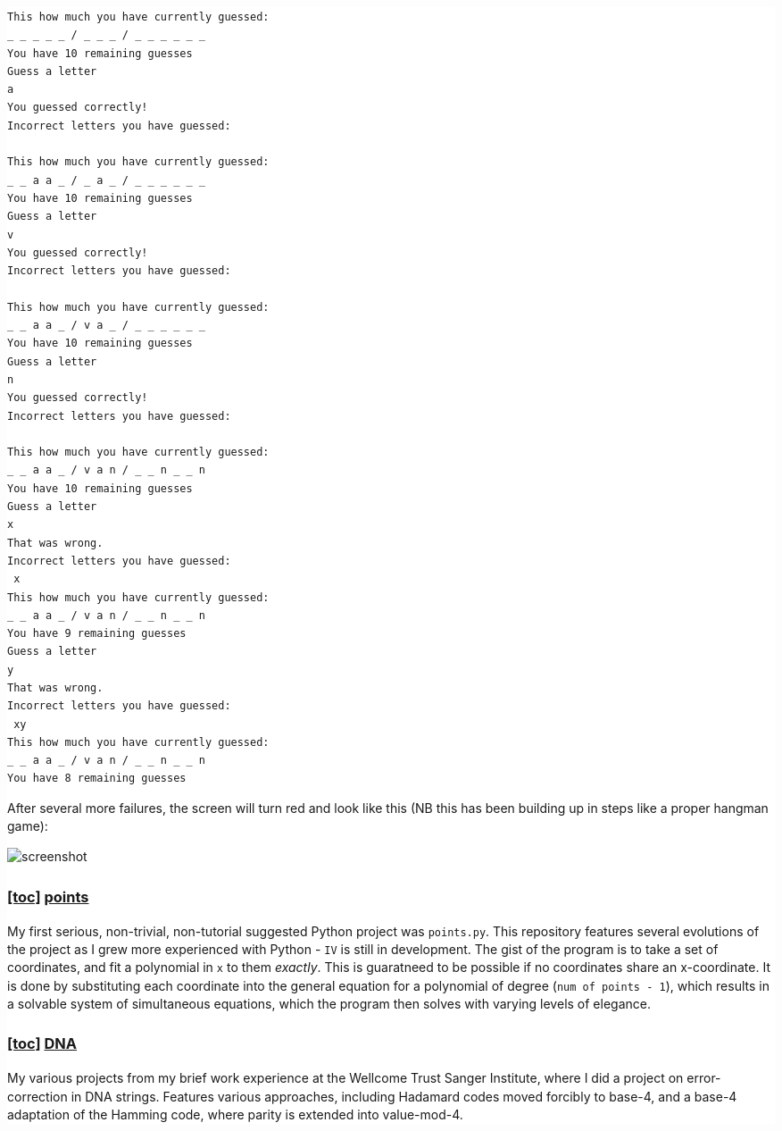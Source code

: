 	This how much you have currently guessed:
	_ _ _ _ _ / _ _ _ / _ _ _ _ _ _
	You have 10 remaining guesses
	Guess a letter
	a
	You guessed correctly!
	Incorrect letters you have guessed:
	 
	This how much you have currently guessed:
	_ _ a a _ / _ a _ / _ _ _ _ _ _
	You have 10 remaining guesses
	Guess a letter
	v
	You guessed correctly!
	Incorrect letters you have guessed:
	 
	This how much you have currently guessed:
	_ _ a a _ / v a _ / _ _ _ _ _ _
	You have 10 remaining guesses
	Guess a letter
	n
	You guessed correctly!
	Incorrect letters you have guessed:
	 
	This how much you have currently guessed:
	_ _ a a _ / v a n / _ _ n _ _ n
	You have 10 remaining guesses
	Guess a letter
	x
	That was wrong.
	Incorrect letters you have guessed:
	 x
	This how much you have currently guessed:
	_ _ a a _ / v a n / _ _ n _ _ n
	You have 9 remaining guesses
	Guess a letter
	y
	That was wrong.
	Incorrect letters you have guessed:
	 xy
	This how much you have currently guessed:
	_ _ a a _ / v a n / _ _ n _ _ n
	You have 8 remaining guesses

After several more failures, the screen will turn red and look like this (NB this has been building up in steps like a proper hangman game):

![screenshot](https://github.com/goedel-gang/hangman/blob/master/fail.png)
### [\[toc\]](#table-of-contents) [points](https://github.com/goedel-gang/points)
My first serious, non-trivial, non-tutorial suggested Python project was `points.py`. This repository features several evolutions of the project as I grew more experienced with Python - `IV` is still in development. The gist of the program is to take a set of coordinates, and fit a polynomial in `x` to them *exactly*. This is guaratneed to be possible if no coordinates share an x-coordinate. It is done by substituting each coordinate into the general equation for a polynomial of degree (`num of points - 1`), which results in a solvable system of simultaneous equations, which the program then solves with varying levels of elegance.
### [\[toc\]](#table-of-contents) [DNA](https://github.com/goedel-gang/DNA)
My various projects from my brief work experience at the Wellcome Trust Sanger Institute, where I did a project on error-correction in DNA strings. Features various approaches, including Hadamard codes moved forcibly to base-4, and a base-4 adaptation of the Hamming code, where parity is extended into value-mod-4.


[1]: https://github.com/goedel-gang/tile_encoding/blob/master/src/magic_encode.py
[2]: https://github.com/goedel-gang/tile_encoding/blob/master/SOLUTION.md
[3]: https://github.com/goedel-gang/tile_encoding/blob/master/DOCUMENTATION.md